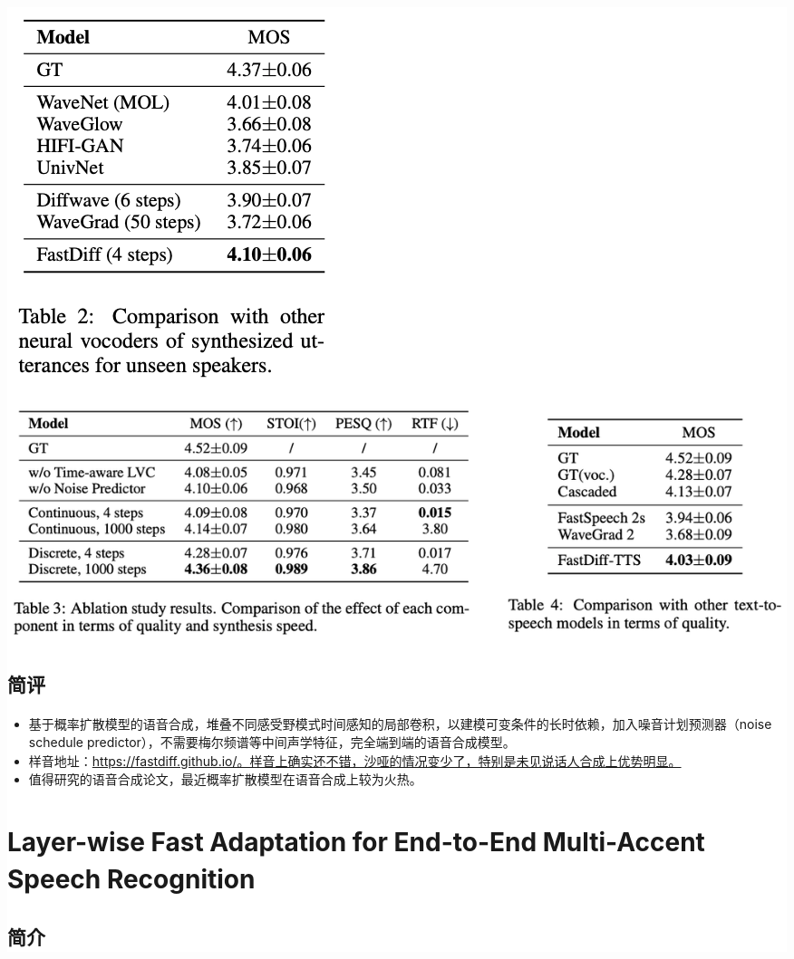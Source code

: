 ![](attachments/Pasted%20image%2020220423223507.png)

![](attachments/Pasted%20image%2020220423223524.png)

## 简评

- 基于概率扩散模型的语音合成，堆叠不同感受野模式时间感知的局部卷积，以建模可变条件的长时依赖，加入噪音计划预测器（noise schedule predictor），不需要梅尔频谱等中间声学特征，完全端到端的语音合成模型。
- 样音地址：https://fastdiff.github.io/。样音上确实还不错，沙哑的情况变少了，特别是未见说话人合成上优势明显。
- 值得研究的语音合成论文，最近概率扩散模型在语音合成上较为火热。

# Layer-wise Fast Adaptation for End-to-End Multi-Accent Speech Recognition

## 简介
